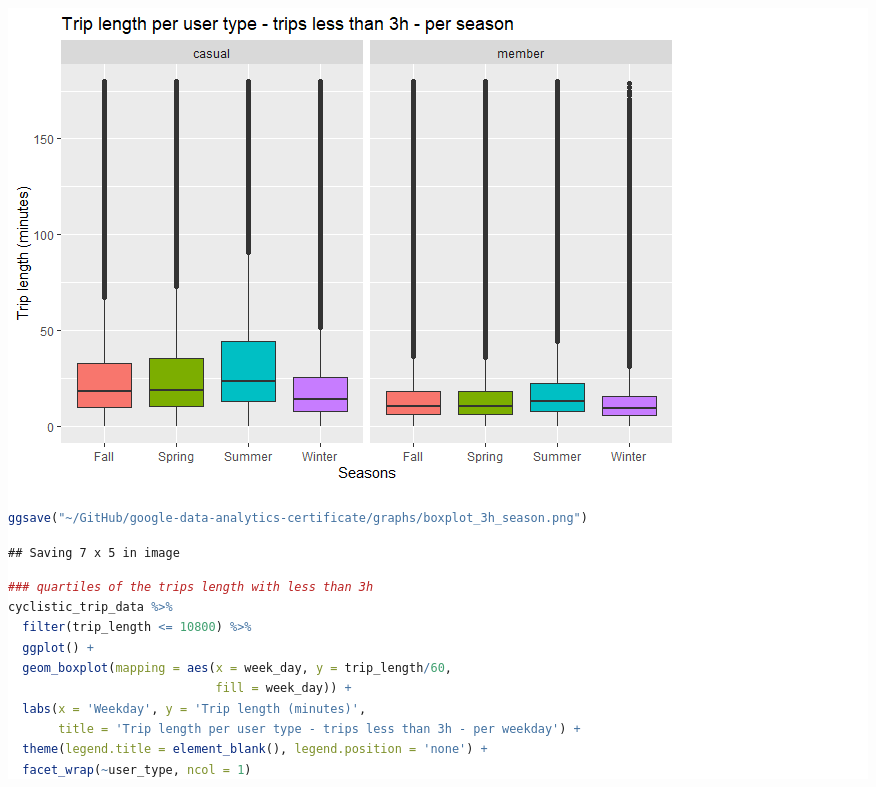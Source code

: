 ![](project_documentation_files/figure-markdown_github/unnamed-chunk-29-1.png)

``` r
ggsave("~/GitHub/google-data-analytics-certificate/graphs/boxplot_3h_season.png")
```

    ## Saving 7 x 5 in image

``` r
### quartiles of the trips length with less than 3h
cyclistic_trip_data %>%
  filter(trip_length <= 10800) %>%
  ggplot() +
  geom_boxplot(mapping = aes(x = week_day, y = trip_length/60, 
                             fill = week_day)) +
  labs(x = 'Weekday', y = 'Trip length (minutes)',
       title = 'Trip length per user type - trips less than 3h - per weekday') +
  theme(legend.title = element_blank(), legend.position = 'none') +
  facet_wrap(~user_type, ncol = 1)
```
